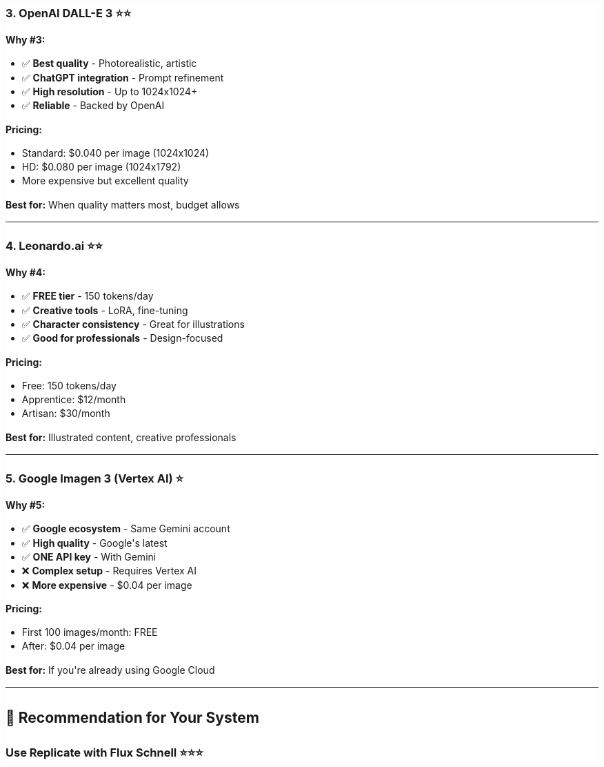 ### 3. **OpenAI DALL-E 3** ⭐⭐

**Why #3:**
- ✅ **Best quality** - Photorealistic, artistic
- ✅ **ChatGPT integration** - Prompt refinement
- ✅ **High resolution** - Up to 1024x1024+
- ✅ **Reliable** - Backed by OpenAI

**Pricing:**
- Standard: $0.040 per image (1024x1024)
- HD: $0.080 per image (1024x1792)
- More expensive but excellent quality

**Best for:** When quality matters most, budget allows

---

### 4. **Leonardo.ai** ⭐⭐

**Why #4:**
- ✅ **FREE tier** - 150 tokens/day
- ✅ **Creative tools** - LoRA, fine-tuning
- ✅ **Character consistency** - Great for illustrations
- ✅ **Good for professionals** - Design-focused

**Pricing:**
- Free: 150 tokens/day
- Apprentice: $12/month
- Artisan: $30/month

**Best for:** Illustrated content, creative professionals

---

### 5. **Google Imagen 3 (Vertex AI)** ⭐

**Why #5:**
- ✅ **Google ecosystem** - Same Gemini account
- ✅ **High quality** - Google's latest
- ✅ **ONE API key** - With Gemini
- ❌ **Complex setup** - Requires Vertex AI
- ❌ **More expensive** - $0.04 per image

**Pricing:**
- First 100 images/month: FREE
- After: $0.04 per image

**Best for:** If you're already using Google Cloud

---

## 🎯 Recommendation for Your System

### **Use Replicate with Flux Schnell** ⭐⭐⭐

